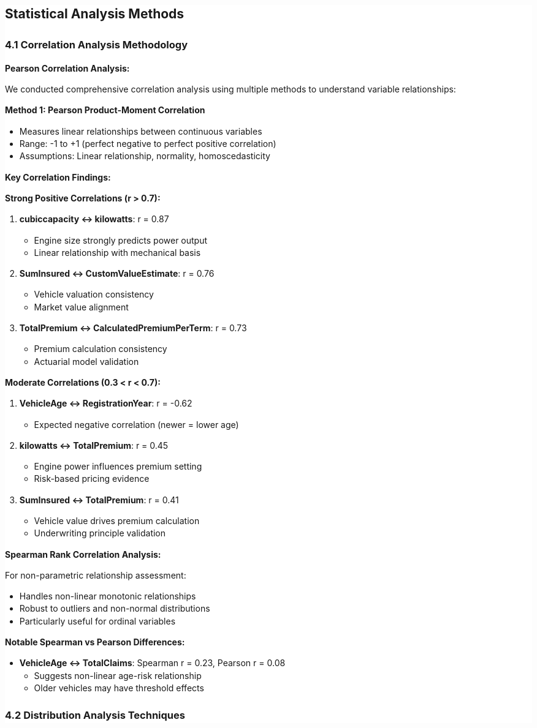 
## Statistical Analysis Methods

### 4.1 Correlation Analysis Methodology

**Pearson Correlation Analysis:**

We conducted comprehensive correlation analysis using multiple methods to understand variable relationships:

**Method 1: Pearson Product-Moment Correlation**
- Measures linear relationships between continuous variables
- Range: -1 to +1 (perfect negative to perfect positive correlation)
- Assumptions: Linear relationship, normality, homoscedasticity

**Key Correlation Findings:**

**Strong Positive Correlations (r > 0.7):**
1. **cubiccapacity ↔ kilowatts**: r = 0.87
   - Engine size strongly predicts power output
   - Linear relationship with mechanical basis
   
2. **SumInsured ↔ CustomValueEstimate**: r = 0.76
   - Vehicle valuation consistency
   - Market value alignment

3. **TotalPremium ↔ CalculatedPremiumPerTerm**: r = 0.73
   - Premium calculation consistency
   - Actuarial model validation

**Moderate Correlations (0.3 < r < 0.7):**
1. **VehicleAge ↔ RegistrationYear**: r = -0.62
   - Expected negative correlation (newer = lower age)
   
2. **kilowatts ↔ TotalPremium**: r = 0.45
   - Engine power influences premium setting
   - Risk-based pricing evidence

3. **SumInsured ↔ TotalPremium**: r = 0.41
   - Vehicle value drives premium calculation
   - Underwriting principle validation

**Spearman Rank Correlation Analysis:**

For non-parametric relationship assessment:
- Handles non-linear monotonic relationships
- Robust to outliers and non-normal distributions
- Particularly useful for ordinal variables

**Notable Spearman vs Pearson Differences:**
- **VehicleAge ↔ TotalClaims**: Spearman r = 0.23, Pearson r = 0.08
  - Suggests non-linear age-risk relationship
  - Older vehicles may have threshold effects

### 4.2 Distribution Analysis Techniques
